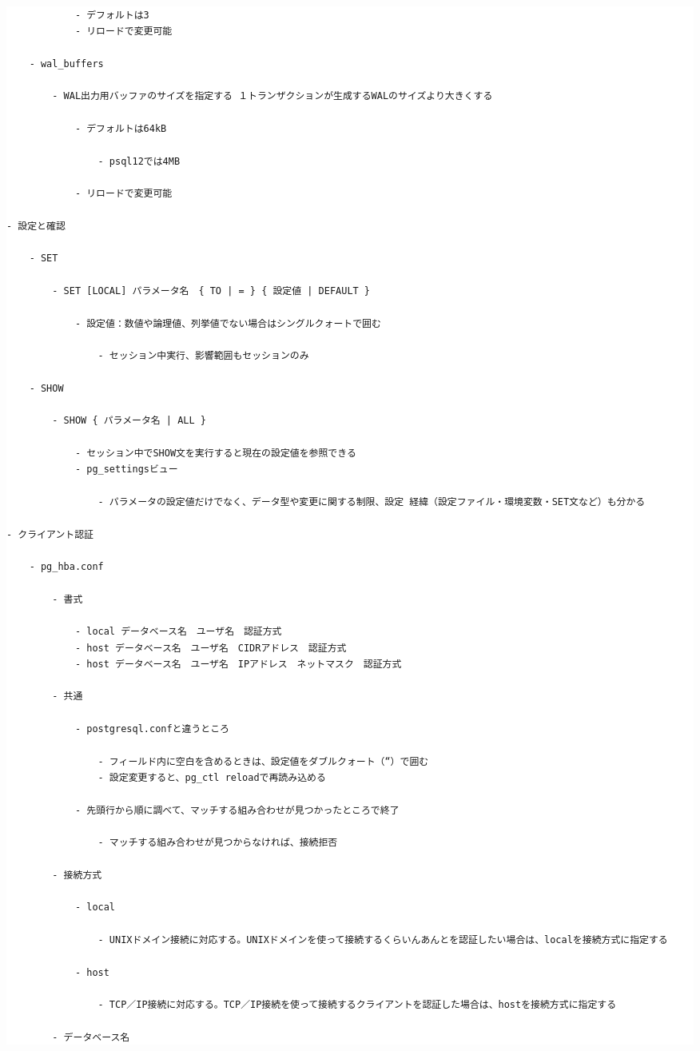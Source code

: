 				- デフォルトは3
				- リロードで変更可能

		- wal_buffers

			- WAL出力用バッファのサイズを指定する １トランザクションが生成するWALのサイズより大きくする

				- デフォルトは64kB

					- psql12では4MB

				- リロードで変更可能

	- 設定と確認

		- SET

			- SET [LOCAL] パラメータ名　{ TO | = } { 設定値 | DEFAULT }

				- 設定値：数値や論理値、列挙値でない場合はシングルクォートで囲む

					- セッション中実行、影響範囲もセッションのみ

		- SHOW

			- SHOW { パラメータ名 | ALL }

				- セッション中でSHOW文を実行すると現在の設定値を参照できる
				- pg_settingsビュー

					- パラメータの設定値だけでなく、データ型や変更に関する制限、設定 経緯（設定ファイル・環境変数・SET文など）も分かる

	- クライアント認証

		- pg_hba.conf

			- 書式

				- local データベース名　ユーザ名　認証方式
				- host データベース名　ユーザ名　CIDRアドレス　認証方式
				- host データベース名　ユーザ名　IPアドレス　ネットマスク　認証方式

			- 共通

				- postgresql.confと違うところ

					- フィールド内に空白を含めるときは、設定値をダブルクォート（“）で囲む
					- 設定変更すると、pg_ctl reloadで再読み込める

				- 先頭行から順に調べて、マッチする組み合わせが見つかったところで終了 

					- マッチする組み合わせが見つからなければ、接続拒否

			- 接続方式

				- local

					- UNIXドメイン接続に対応する。UNIXドメインを使って接続するくらいんあんとを認証したい場合は、localを接続方式に指定する

				- host

					- TCP／IP接続に対応する。TCP／IP接続を使って接続するクライアントを認証した場合は、hostを接続方式に指定する

			- データベース名
